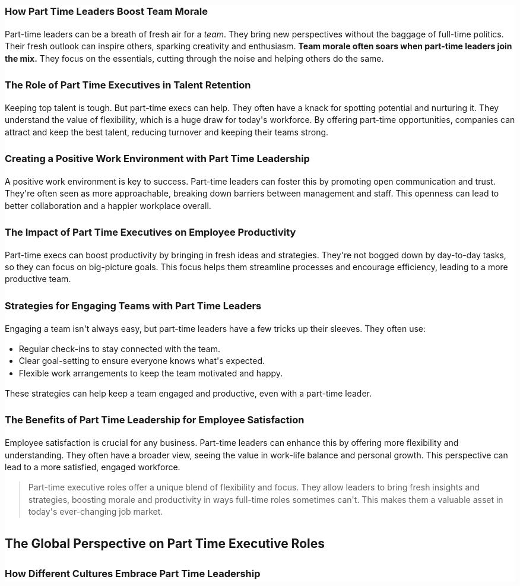 ### How Part Time Leaders Boost Team Morale

Part-time leaders can be a breath of fresh air for a _team_. They bring new perspectives without the baggage of full-time politics. Their fresh outlook can inspire others, sparking creativity and enthusiasm. **Team morale often soars when part-time leaders join the mix.** They focus on the essentials, cutting through the noise and helping others do the same.

### The Role of Part Time Executives in Talent Retention

Keeping top talent is tough. But part-time execs can help. They often have a knack for spotting potential and nurturing it. They understand the value of flexibility, which is a huge draw for today's workforce. By offering part-time opportunities, companies can attract and keep the best talent, reducing turnover and keeping their teams strong.

### Creating a Positive Work Environment with Part Time Leadership

A positive work environment is key to success. Part-time leaders can foster this by promoting open communication and trust. They're often seen as more approachable, breaking down barriers between management and staff. This openness can lead to better collaboration and a happier workplace overall.

### The Impact of Part Time Executives on Employee Productivity

Part-time execs can boost productivity by bringing in fresh ideas and strategies. They're not bogged down by day-to-day tasks, so they can focus on big-picture goals. This focus helps them streamline processes and encourage efficiency, leading to a more productive team.

### Strategies for Engaging Teams with Part Time Leaders

Engaging a team isn't always easy, but part-time leaders have a few tricks up their sleeves. They often use:

*   Regular check-ins to stay connected with the team.
*   Clear goal-setting to ensure everyone knows what's expected.
*   Flexible work arrangements to keep the team motivated and happy.

These strategies can help keep a team engaged and productive, even with a part-time leader.

### The Benefits of Part Time Leadership for Employee Satisfaction

Employee satisfaction is crucial for any business. Part-time leaders can enhance this by offering more flexibility and understanding. They often have a broader view, seeing the value in work-life balance and personal growth. This perspective can lead to a more satisfied, engaged workforce.

> Part-time executive roles offer a unique blend of flexibility and focus. They allow leaders to bring fresh insights and strategies, boosting morale and productivity in ways full-time roles sometimes can't. This makes them a valuable asset in today's ever-changing job market.

## The Global Perspective on Part Time Executive Roles

### How Different Cultures Embrace Part Time Leadership
